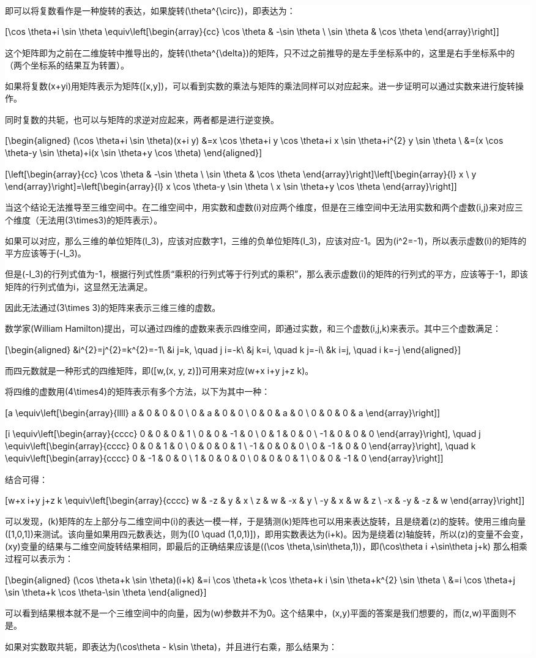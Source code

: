即可以将复数看作是一种旋转的表达，如果旋转\(\theta^{\circ}\)，即表达为：

\[\cos \theta+i \sin \theta \equiv\left[\begin{array}{cc} \cos \theta & -\sin \theta \\ \sin \theta & \cos \theta \end{array}\right]\]

这个矩阵即为之前在二维旋转中推导出的，旋转\(\theta^{\delta}\)的矩阵，只不过之前推导的是左手坐标系中的，这里是右手坐标系中的（两个坐标系的结果互为转置）。

如果将复数\(x+yi\)用矩阵表示为矩阵\([x,y]\)，可以看到实数的乘法与矩阵的乘法同样可以对应起来。进一步证明可以通过实数来进行旋转操作。

同时复数的共轭，也可以与矩阵的求逆对应起来，两者都是进行逆变换。

\[\begin{aligned} (\cos \theta+i \sin \theta)(x+i y) &=x \cos \theta+i y \cos \theta+i x \sin \theta+i^{2} y \sin \theta \\ &=(x \cos \theta-y \sin \theta)+i(x \sin \theta+y \cos \theta) \end{aligned}\]

\[\left[\begin{array}{cc} \cos \theta & -\sin \theta \\ \sin \theta & \cos \theta \end{array}\right]\left[\begin{array}{l} x \\ y \end{array}\right]=\left[\begin{array}{l} x \cos \theta-y \sin \theta \\ x \sin \theta+y \cos \theta \end{array}\right]\]

当这个结论无法推导至三维空间中。在二维空间中，用实数和虚数\(i\)对应两个维度，但是在三维空间中无法用实数和两个虚数\(i,j\)来对应三个维度（无法用\(3\times3\)的矩阵表示）。

如果可以对应，那么三维的单位矩阵\(I\_3\)，应该对应数字1，三维的负单位矩阵\(I\_3\)，应该对应-1。因为\(i^2=-1\)，所以表示虚数\(i\)的矩阵的平方应该等于\(-I\_3\)。

但是\(-I\_3\)的行列式值为-1，根据行列式性质“乘积的行列式等于行列式的乘积”，那么表示虚数\(i\)的矩阵的行列式的平方，应该等于-1，即该矩阵的行列式值为i，这显然无法满足。

因此无法通过\(3\times 3\)的矩阵来表示三维三维的虚数。

数学家\(William Hamilton\)提出，可以通过四维的虚数来表示四维空间，即通过实数，和三个虚数\(i,j,k\)来表示。其中三个虚数满足：

\[\begin{aligned} &i^{2}=j^{2}=k^{2}=-1\\ &i j=k, \quad j i=-k\\ &j k=i, \quad k j=-i\\ &k i=j, \quad i k=-j \end{aligned}\]

而四元数就是一种形式的四维矩阵，即\([w,(x, y, z)]\)可用来对应\(w+x i+y j+z k\)。

将四维的虚数用\(4\times4\)的矩阵表示有多个方法，以下为其中一种：

\[a \equiv\left[\begin{array}{llll} a & 0 & 0 & 0 \\ 0 & a & 0 & 0 \\ 0 & 0 & a & 0 \\ 0 & 0 & 0 & a \end{array}\right]\]

\[i \equiv\left[\begin{array}{cccc} 0 & 0 & 0 & 1 \\ 0 & 0 & -1 & 0 \\ 0 & 1 & 0 & 0 \\ -1 & 0 & 0 & 0 \end{array}\right], \quad j \equiv\left[\begin{array}{cccc} 0 & 0 & 1 & 0 \\ 0 & 0 & 0 & 1 \\ -1 & 0 & 0 & 0 \\ 0 & -1 & 0 & 0 \end{array}\right], \quad k \equiv\left[\begin{array}{cccc} 0 & -1 & 0 & 0 \\ 1 & 0 & 0 & 0 \\ 0 & 0 & 0 & 1 \\ 0 & 0 & -1 & 0 \end{array}\right]\]

结合可得：

\[w+x i+y j+z k \equiv\left[\begin{array}{cccc} w & -z & y & x \\ z & w & -x & y \\ -y & x & w & z \\ -x & -y & -z & w \end{array}\right]\]

可以发现，\(k\)矩阵的左上部分与二维空间中\(i\)的表达一模一样，于是猜测\(k\)矩阵也可以用来表达旋转，且是绕着\(z\)的旋转。使用三维向量\([1,0,1]\)来测试。该向量如果用四元数表达，则为\([0 \quad (1,0,1)]\)，即用实数表达为\(i+k\)。因为是绕着\(z\)轴旋转，所以\(z\)的变量不会变，\(xy\)变量的结果与二维空间旋转结果相同，即最后的正确结果应该是\((\cos \theta,\sin\theta,1)\)，即\(\cos\theta i +\sin\theta j+k\) 那么相乘过程可以表示为：

\[\begin{aligned} (\cos \theta+k \sin \theta)(i+k) &=i \cos \theta+k \cos \theta+k i \sin \theta+k^{2} \sin \theta \\ &=i \cos \theta+j \sin \theta+k \cos \theta-\sin \theta \end{aligned}\]

可以看到结果根本就不是一个三维空间中的向量，因为\(w\)参数并不为0。这个结果中，\(x,y\)平面的答案是我们想要的，而\(z,w\)平面则不是。

如果对实数取共轭，即表达为\(\cos\theta - k\sin \theta\)，并且进行右乘，那么结果为：
